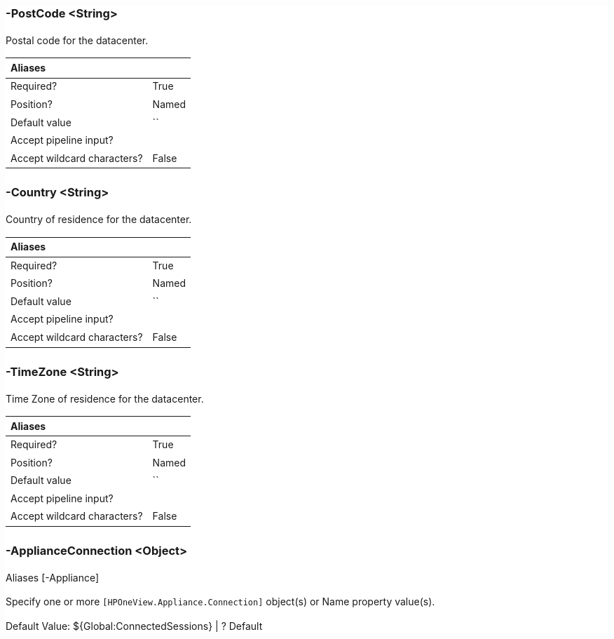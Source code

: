 ### -PostCode &lt;String&gt;

Postal code for the datacenter.

| Aliases |  |
| :--- | :--- |
| Required? | True |
| Position? | Named |
| Default value | `` |
| Accept pipeline input? |  |
| Accept wildcard characters? | False |

### -Country &lt;String&gt;

Country of residence for the datacenter.

| Aliases |  |
| :--- | :--- |
| Required? | True |
| Position? | Named |
| Default value | `` |
| Accept pipeline input? |  |
| Accept wildcard characters? | False |

### -TimeZone &lt;String&gt;

Time Zone of residence for the datacenter.

| Aliases |  |
| :--- | :--- |
| Required? | True |
| Position? | Named |
| Default value | `` |
| Accept pipeline input? |  |
| Accept wildcard characters? | False |

### -ApplianceConnection &lt;Object&gt;

Aliases [-Appliance]

Specify one or more `[HPOneView.Appliance.Connection]` object(s) or Name property value(s).

Default Value: ${Global:ConnectedSessions} | ? Default
